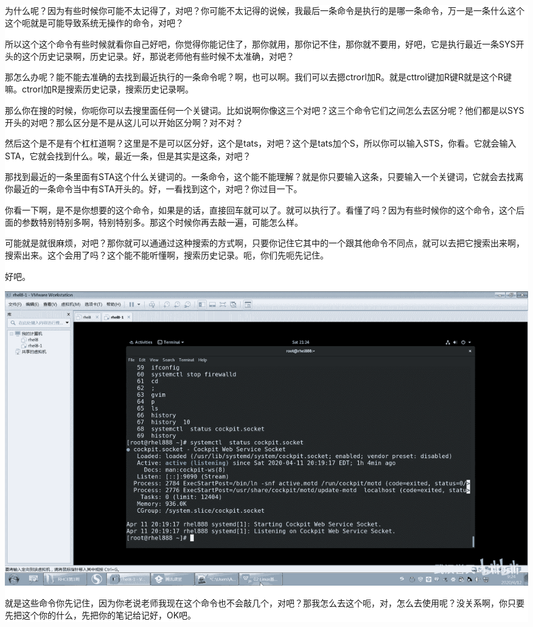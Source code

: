 为什么呢？因为有些时候你可能不太记得了，对吧？你可能不太记得的说候，我最后一条命令是执行的是哪一条命令，万一是一条什么这个这个呃就是可能导致系统无操作的命令，对吧？

所以这个这个命令有些时候就看你自己好吧，你觉得你能记住了，那你就用，那你记不住，那你就不要用，好吧，它是执行最近一条SYS开头的这个历史记录啊，历史记录。好，那说老师他有些时候不太准确，对吧？

那怎么办呢？能不能去准确的去找到最近执行的一条命令呢？啊，也可以啊。我们可以去摁ctrorl加R。就是cttrol键加R键R就是这个R键嘛。ctrorl加R是搜索历史记录，搜索历史记录啊。

那么你在搜的时候，你呃你可以去搜里面任何一个关键词。比如说啊你像这三个对吧？这三个命令它们之间怎么去区分呢？他们都是以SYS开头的对吧？那么区分是不是从这儿可以开始区分啊？对不对？

然后这个是不是有个杠杠道啊？这里是不是可以区分好，这个是tats，对吧？这个是tats加个S，所以你可以输入STS，你看。它就会输入STA，它就会找到什么。唉，最近一条，但是其实是这条，对吧？

那找到最近的一条里面有STA这个什么关键词的。一条命令，这个能不能理解？就是你只要输入这条，只要输入一个关键词，它就会去找离你最近的一条命令当中有STA开头的。好，一看找到这个，对吧？你过目一下。

你看一下啊，是不是你想要的这个命令，如果是的话，直接回车就可以了。就可以执行了。看懂了吗？因为有些时候你的这个命令，这个后面的参数特别特别多啊，特别特别多。那这个时候你再去敲一遍，可能怎么样。

可能就是就很麻烦，对吧？那你就可以通通过这种搜索的方式啊，只要你记住它其中的一个跟其他命令不同点，就可以去把它搜索出来啊，搜索出来。这个会用了吗？这个能不能听懂啊，搜索历史记录。呃，你们先呃先记住。

好吧。

![](img/cecfa8fbafc99334b4ce479ec45f3b48_25.png)

就是这些命令你先记住，因为你老说老师我现在这个命令也不会敲几个，对吧？那我怎么去这个呃，对，怎么去使用呢？没关系啊，你只要先把这个你的什么，先把你的笔记给记好，OK吧。


